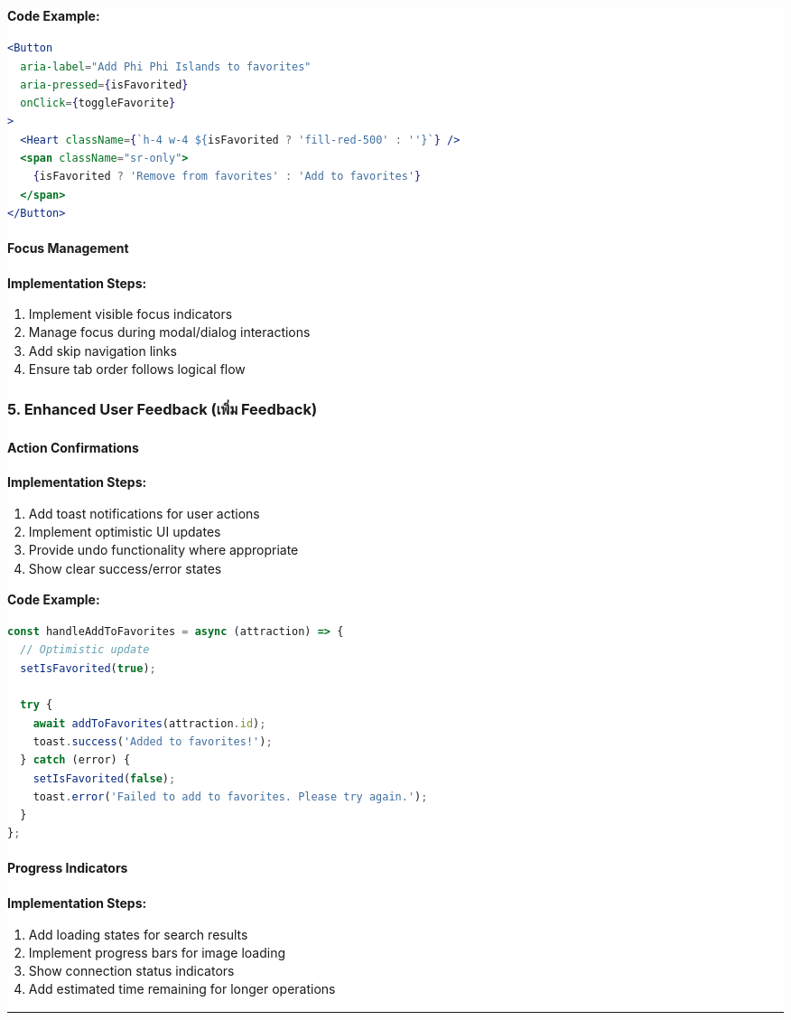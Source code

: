 **Code Example:**
```jsx
<Button
  aria-label="Add Phi Phi Islands to favorites"
  aria-pressed={isFavorited}
  onClick={toggleFavorite}
>
  <Heart className={`h-4 w-4 ${isFavorited ? 'fill-red-500' : ''}`} />
  <span className="sr-only">
    {isFavorited ? 'Remove from favorites' : 'Add to favorites'}
  </span>
</Button>
```

#### Focus Management
**Implementation Steps:**
1. Implement visible focus indicators
2. Manage focus during modal/dialog interactions
3. Add skip navigation links
4. Ensure tab order follows logical flow

### 5. Enhanced User Feedback (เพิ่ม Feedback)

#### Action Confirmations
**Implementation Steps:**
1. Add toast notifications for user actions
2. Implement optimistic UI updates
3. Provide undo functionality where appropriate
4. Show clear success/error states

**Code Example:**
```jsx
const handleAddToFavorites = async (attraction) => {
  // Optimistic update
  setIsFavorited(true);
  
  try {
    await addToFavorites(attraction.id);
    toast.success('Added to favorites!');
  } catch (error) {
    setIsFavorited(false);
    toast.error('Failed to add to favorites. Please try again.');
  }
};
```

#### Progress Indicators
**Implementation Steps:**
1. Add loading states for search results
2. Implement progress bars for image loading
3. Show connection status indicators
4. Add estimated time remaining for longer operations

---